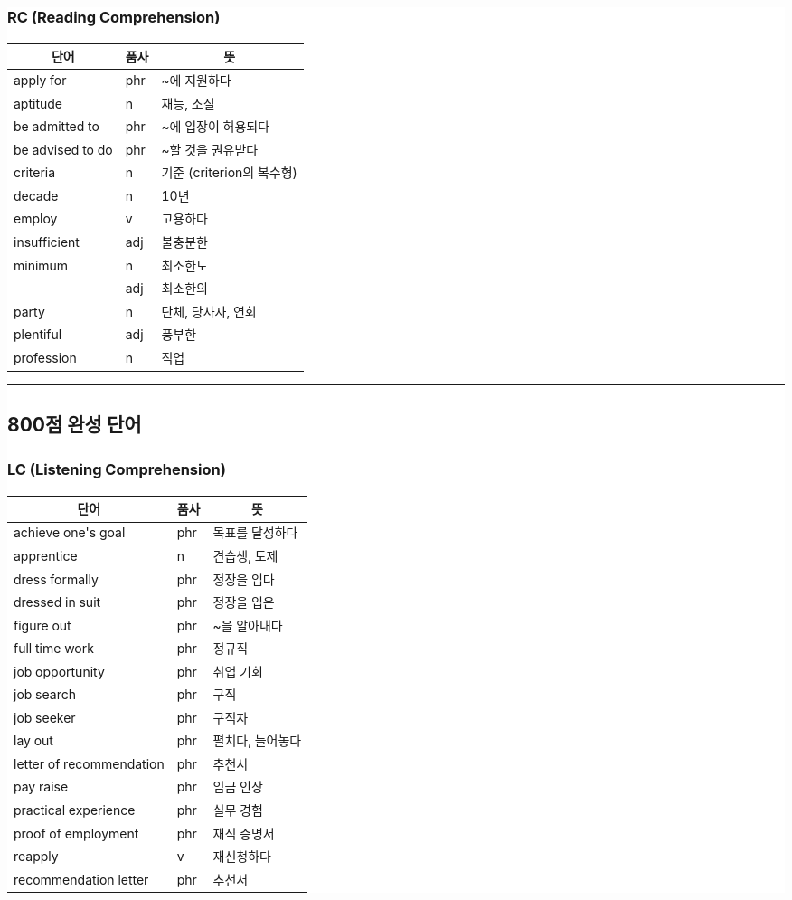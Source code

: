 ### RC (Reading Comprehension)

| 단어 | 품사 | 뜻 |
|------|------|-----|
| apply for | phr | ~에 지원하다 |
| aptitude | n | 재능, 소질 |
| be admitted to | phr | ~에 입장이 허용되다 |
| be advised to do | phr | ~할 것을 권유받다 |
| criteria | n | 기준 (criterion의 복수형) |
| decade | n | 10년 |
| employ | v | 고용하다 |
| insufficient | adj | 불충분한 |
| minimum | n | 최소한도 |
|  | adj | 최소한의 |
| party | n | 단체, 당사자, 연회 |
| plentiful | adj | 풍부한 |
| profession | n | 직업 |

---

## 800점 완성 단어

### LC (Listening Comprehension)

| 단어 | 품사 | 뜻 |
|------|------|-----|
| achieve one's goal | phr | 목표를 달성하다 |
| apprentice | n | 견습생, 도제 |
| dress formally | phr | 정장을 입다 |
| dressed in suit | phr | 정장을 입은 |
| figure out | phr | ~을 알아내다 |
| full time work | phr | 정규직 |
| job opportunity | phr | 취업 기회 |
| job search | phr | 구직 |
| job seeker | phr | 구직자 |
| lay out | phr | 펼치다, 늘어놓다 |
| letter of recommendation | phr | 추천서 |
| pay raise | phr | 임금 인상 |
| practical experience | phr | 실무 경험 |
| proof of employment | phr | 재직 증명서 |
| reapply | v | 재신청하다 |
| recommendation letter | phr | 추천서 |